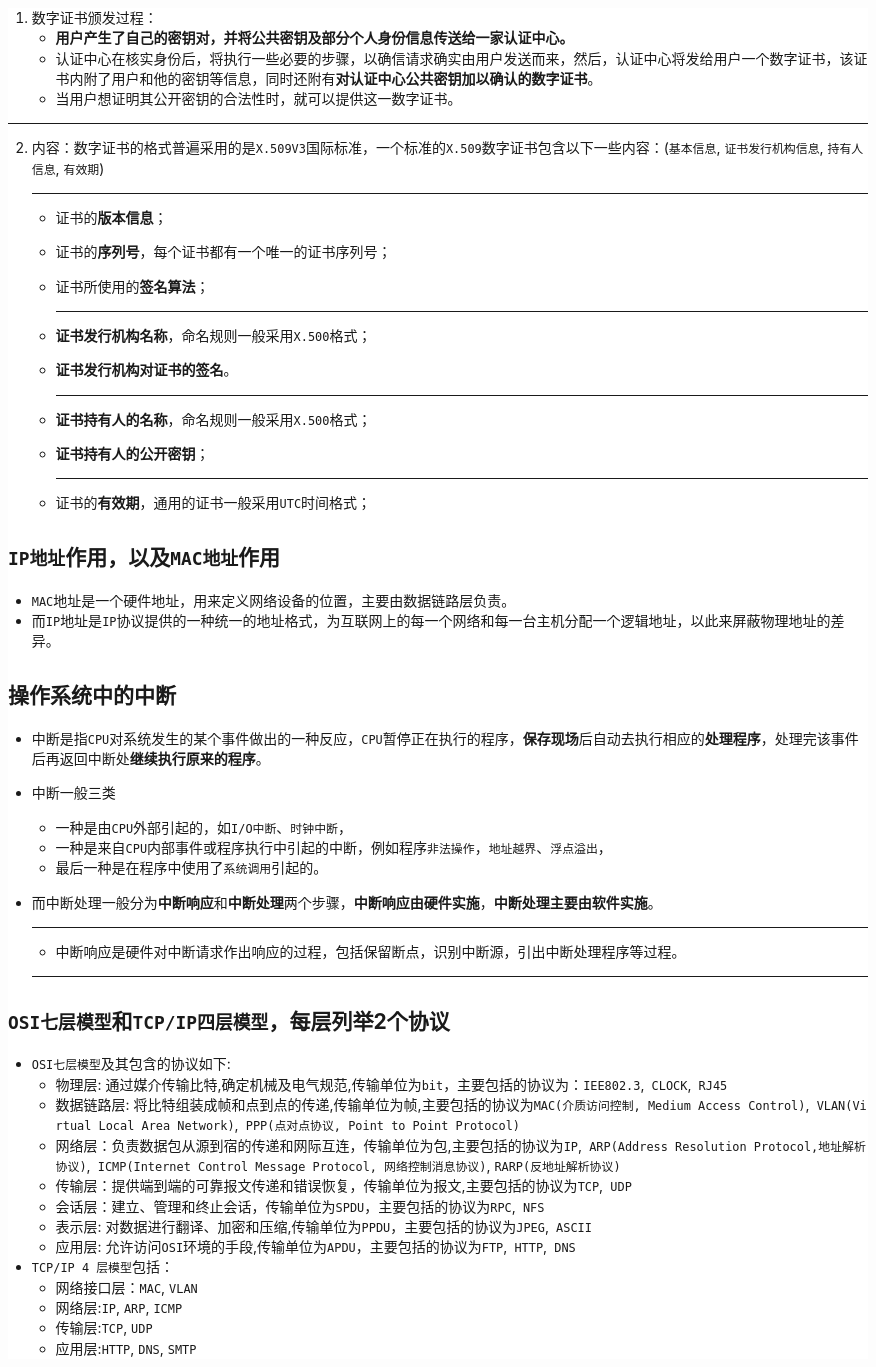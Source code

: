1) 数字证书颁发过程：
	- **用户产生了自己的密钥对，并将公共密钥及部分个人身份信息传送给一家认证中心。**
	- 认证中心在核实身份后，将执行一些必要的步骤，以确信请求确实由用户发送而来，然后，认证中心将发给用户一个数字证书，该证书内附了用户和他的密钥等信息，同时还附有**对认证中心公共密钥加以确认的数字证书**。
	- 当用户想证明其公开密钥的合法性时，就可以提供这一数字证书。

---
2) 内容：数字证书的格式普遍采用的是`X.509V3`国际标准，一个标准的`X.509`数字证书包含以下一些内容：(`基本信息`, `证书发行机构信息`, `持有人信息`, `有效期`)

	---
	- 证书的**版本信息**；
	- 证书的**序列号**，每个证书都有一个唯一的证书序列号；
	- 证书所使用的**签名算法**；
		
		---
	- **证书发行机构名称**，命名规则一般采用`X.500`格式；
	- **证书发行机构对证书的签名**。
	
		---
	- **证书持有人的名称**，命名规则一般采用`X.500`格式；
	- **证书持有人的公开密钥**；

		---
 	- 证书的**有效期**，通用的证书一般采用`UTC`时间格式；


## `IP地址`作用，以及`MAC地址`作用
- `MAC`地址是一个硬件地址，用来定义网络设备的位置，主要由数据链路层负责。
- 而`IP`地址是`IP`协议提供的一种统一的地址格式，为互联网上的每一个网络和每一台主机分配一个逻辑地址，以此来屏蔽物理地址的差异。

## 操作系统中的中断
- 中断是指`CPU`对系统发生的某个事件做出的一种反应，`CPU`暂停正在执行的程序，**保存现场**后自动去执行相应的**处理程序**，处理完该事件后再返回中断处**继续执行原来的程序**。
- 中断一般三类
	- 一种是由`CPU`外部引起的，如`I/O中断`、`时钟中断`，
	- 一种是来自`CPU`内部事件或程序执行中引起的中断，例如程序`非法操作`，`地址越界`、`浮点溢出`，
	- 最后一种是在程序中使用了`系统调用`引起的。
- 而中断处理一般分为**中断响应**和**中断处理**两个步骤，**中断响应由硬件实施**，**中断处理主要由软件实施**。

	---
	- 中断响应是硬件对中断请求作出响应的过程，包括保留断点，识别中断源，引出中断处理程序等过程。
	
	---

## `OSI七层模型`和`TCP/IP四层模型`，每层列举2个协议
- `OSI七层模型`及其包含的协议如下:
	- 物理层: 通过媒介传输比特,确定机械及电气规范,传输单位为`bit`，主要包括的协议为：`IEE802.3`,` CLOCK`,` RJ45`
	- 数据链路层: 将比特组装成帧和点到点的传递,传输单位为帧,主要包括的协议为`MAC(介质访问控制, Medium Access Control)`,` VLAN(Virtual Local Area Network)`,` PPP(点对点协议, Point to Point Protocol)`
	- 网络层：负责数据包从源到宿的传递和网际互连，传输单位为包,主要包括的协议为`IP`,` ARP(Address Resolution Protocol,地址解析协议)`,` ICMP(Internet Control Message Protocol, 网络控制消息协议)`, `RARP(反地址解析协议)`
	- 传输层：提供端到端的可靠报文传递和错误恢复，传输单位为报文,主要包括的协议为`TCP`,` UDP`
	- 会话层：建立、管理和终止会话，传输单位为`SPDU`，主要包括的协议为`RPC`,` NFS`
	- 表示层: 对数据进行翻译、加密和压缩,传输单位为`PPDU`，主要包括的协议为`JPEG`,` ASCII`
	- 应用层: 允许访问`OSI`环境的手段,传输单位为`APDU`，主要包括的协议为`FTP`,` HTTP`,` DNS`
- `TCP/IP 4 层模型`包括：
	- 网络接口层：`MAC`, `VLAN`
	- 网络层:`IP`, `ARP`, `ICMP`
	- 传输层:`TCP`, `UDP`
	- 应用层:`HTTP`, `DNS`, `SMTP`
